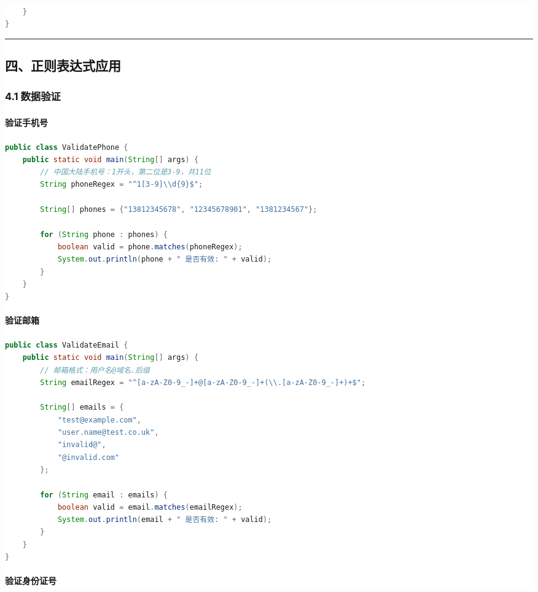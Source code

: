```java
    }
}
```

---

## 四、正则表达式应用

### 4.1 数据验证

#### 验证手机号

```java
public class ValidatePhone {
    public static void main(String[] args) {
        // 中国大陆手机号：1开头，第二位是3-9，共11位
        String phoneRegex = "^1[3-9]\\d{9}$";
        
        String[] phones = {"13812345678", "12345678901", "1381234567"};
        
        for (String phone : phones) {
            boolean valid = phone.matches(phoneRegex);
            System.out.println(phone + " 是否有效: " + valid);
        }
    }
}
```

#### 验证邮箱

```java
public class ValidateEmail {
    public static void main(String[] args) {
        // 邮箱格式：用户名@域名.后缀
        String emailRegex = "^[a-zA-Z0-9_-]+@[a-zA-Z0-9_-]+(\\.[a-zA-Z0-9_-]+)+$";
        
        String[] emails = {
            "test@example.com",
            "user.name@test.co.uk",
            "invalid@",
            "@invalid.com"
        };
        
        for (String email : emails) {
            boolean valid = email.matches(emailRegex);
            System.out.println(email + " 是否有效: " + valid);
        }
    }
}
```

#### 验证身份证号
